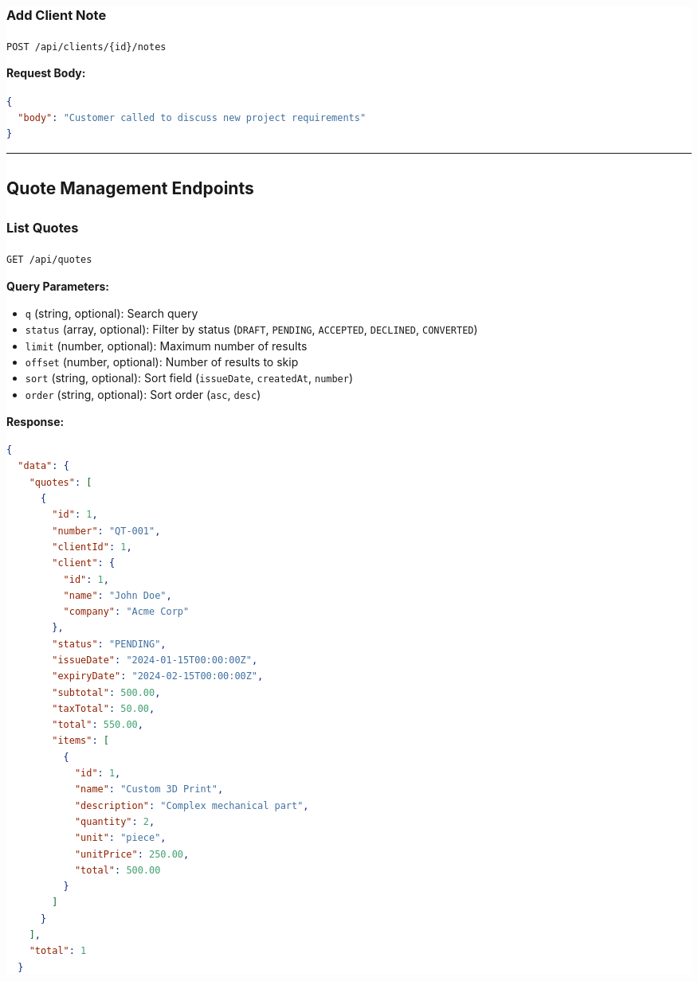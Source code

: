 ### Add Client Note
```http
POST /api/clients/{id}/notes
```

**Request Body:**
```json
{
  "body": "Customer called to discuss new project requirements"
}
```

---

## Quote Management Endpoints

### List Quotes
```http
GET /api/quotes
```

**Query Parameters:**
- `q` (string, optional): Search query
- `status` (array, optional): Filter by status (`DRAFT`, `PENDING`, `ACCEPTED`, `DECLINED`, `CONVERTED`)
- `limit` (number, optional): Maximum number of results
- `offset` (number, optional): Number of results to skip
- `sort` (string, optional): Sort field (`issueDate`, `createdAt`, `number`)
- `order` (string, optional): Sort order (`asc`, `desc`)

**Response:**
```json
{
  "data": {
    "quotes": [
      {
        "id": 1,
        "number": "QT-001",
        "clientId": 1,
        "client": {
          "id": 1,
          "name": "John Doe",
          "company": "Acme Corp"
        },
        "status": "PENDING",
        "issueDate": "2024-01-15T00:00:00Z",
        "expiryDate": "2024-02-15T00:00:00Z",
        "subtotal": 500.00,
        "taxTotal": 50.00,
        "total": 550.00,
        "items": [
          {
            "id": 1,
            "name": "Custom 3D Print",
            "description": "Complex mechanical part",
            "quantity": 2,
            "unit": "piece",
            "unitPrice": 250.00,
            "total": 500.00
          }
        ]
      }
    ],
    "total": 1
  }
```